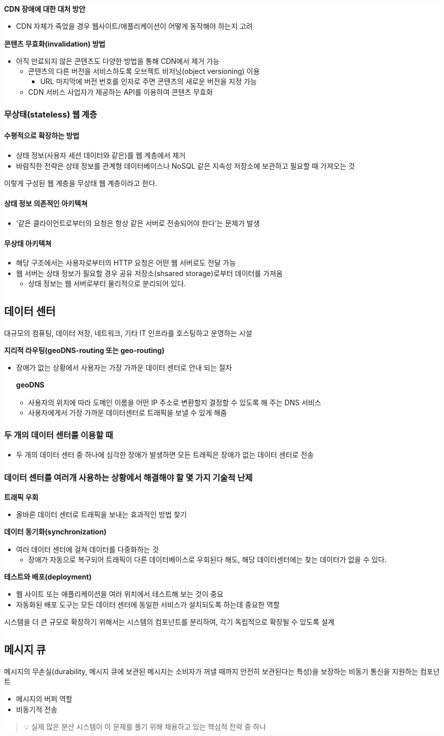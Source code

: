 **CDN 장애에 대한 대처 방안**
- CDN 자체가 죽었을 경우 웹사이트/애플리케이션이 어떻게 동작해야 하는지 고려

**콘텐츠 무효화(invalidation) 방법**
- 아직 만료되지 않은 콘텐츠도 다양한 방법을 통해 CDN에서 제거 가능
    - 콘텐츠의 다른 버전을 서비스하도록 오브젝트 비저닝(object versioning) 이용
        - URL 마지막에 버전 번호를 인자로 주면 콘텐츠의 새로운 버전을 지정 가능
    - CDN 서비스 사업자가 제공하는 API를 이용하여 콘텐츠 무효화

### 무상태(stateless) 웹 계층
#### 수평적으로 확장하는 방법
- 상태 정보(사용자 세션 데이터와 같은)를 웹 계층에서 제거
- 바람직한 전략은 상태 정보를 관계형 데이터베이스나 NoSQL 같은 지속성 저장소에 보관하고 필요할 때 가져오는 것

이렇게 구성된 웹 계층을 무상태 웹 계층이라고 한다.

#### 상태 정보 의존적인 아키텍쳐
- ‘같은 클라이언트로부터의 요청은 항상 같은 서버로 전송되어야 한다’는 문제가 발생
#### 무상태 아키텍쳐
- 해당 구조에서는 사용자로부터의 HTTP 요청은 어떤 웹 서버로도 전달 가능
- 웹 서버는 상태 정보가 필요할 경우 공유 저장소(shsared storage)로부터 데이터를 가져옴
    - 상태 정보는 웹 서버로부터 물리적으로 분리되어 있다.

## 데이터 센터
대규모의 컴퓨팅, 데이터 저장, 네트워크, 기타 IT 인프라를 호스팅하고 운영하는 시설

**지리적 라우팅(geoDNS-routing 또는 geo-routing)**
- 장애가 없는 상황에서 사용자는 가장 가까운 데이터 센터로 안내 되는 절차

    **geoDNS**
    - 사용자의 위치에 따라 도메인 이름을 어떤 IP 주소로 변환할지 결정할 수 있도록 해 주는 DNS 서비스
    - 사용자에게서 가장 가까운 데이터센터로 트래픽을 보낼 수 있게 해줌

### 두 개의 데이터 센터를 이용할 때
- 두 개의 데이터 센터 중 하나에 심각한 장애가 발생하면 모든 트래픽은 장애가 없는 데이터 센터로 전송

### 데이터 센터를 여러개 사용하는 상황에서 해결해야 할 몇 가지 기술적 난제
**트래픽 우회**
- 올바른 데이터 센터로 트래픽을 보내는 효과적인 방법 찾기

**데이터 동기화(synchronization)**
- 여러 데이터 센터에 걸쳐 데이터를 다중화하는 것
    - 장애가 자동으로 복구되어 트래픽이 다른 데이터베이스로 우회된다 해도, 해당 데이터센터에는 찾는 데이터가 없을 수 있다.

**테스트와 배포(deployment)**
- 웹 사이트 또는 애플리케이션을 여러 위치에서 테스트해 보는 것이 중요
- 자동화된 배포 도구는 모든 데이터 센터에 동일한 서비스가 설치되도록 하는데 중요한 역할

시스템을 더 큰 규모로 확장하기 위해서는 시스템의 컴포넌트를 분리하여, 각기 독립적으로 확장될 수 있도록 설계

## 메시지 큐
메시지의 무손실(durability, 메시지 큐에 보관된 메시지는 소비자가 꺼낼 때까지 안전히 보관된다는 특성)을 보장하는 비동기 통신을 지원하는 컴포넌트
- 메시지의 버퍼 역할
- 비동기적 전송
> 💡 실제 많은 분산 시스템이 이 문제를 풀기 위해 채용하고 있는 핵심적 전략 중 하나

